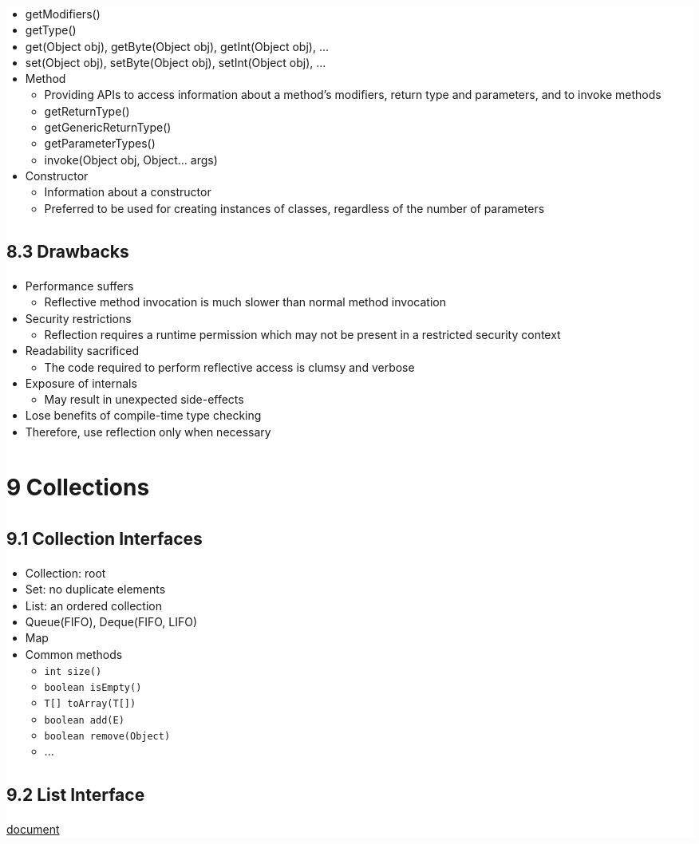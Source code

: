   - getModifiers()
  - getType()
  - get(Object obj), getByte(Object obj), getInt(Object obj), ...
  - set(Object obj), setByte(Object obj), setInt(Object obj), ...
- Method
  - Providing APIs to access information about a method’s modifiers, return type and parameters, and to invoke methods
  - getReturnType()
  - getGenericReturnType()
  - getParameterTypes()
  - invoke(Object obj, Object... args)
- Constructor
  - Information about a constructor
  - Preferred to be used for creating instances of classes, regardless of the number of parameters

## 8.3 Drawbacks
- Performance suffers
  - Reflective method invocation is much slower than normal method invocation
- Security restrictions
  - Reflection requires a runtime permission which may not be present in a restricted security context
- Readability sacrificed
  - The code required to perform reflective access is clumsy and verbose
- Exposure of internals
  - May result in unexpected side-effects
- Lose benefits of compile-time type checking
- Therefore, use reflection only when necessary

# 9 Collections

## 9.1 Collection Interfaces

- Collection: root
- Set: no duplicate elements
- List: an ordered collection
- Queue(FIFO), Deque(FIFO, LIFO)
- Map
- Common methods
  - `int size()`
  - `boolean isEmpty()`
  - `T[] toArray(T[])`
  - `boolean add(E)`
  - `boolean remove(Object)`
  - ...

## 9.2 List Interface

[document](https://docs.oracle.com/javase/tutorial/collections/interfaces/list.html)
